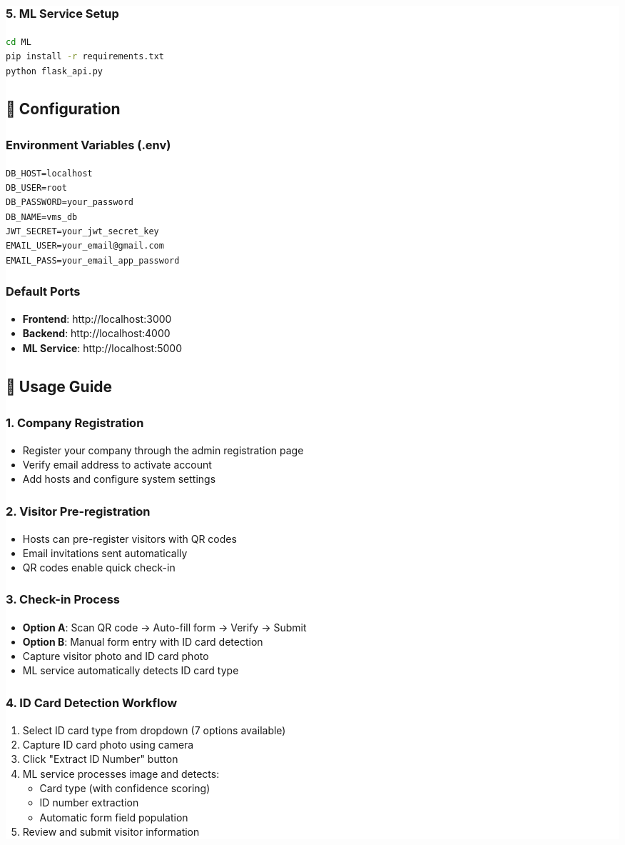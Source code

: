 ### 5. **ML Service Setup**
```bash
cd ML
pip install -r requirements.txt
python flask_api.py
```

## 🔧 Configuration

### **Environment Variables (.env)**
```env
DB_HOST=localhost
DB_USER=root
DB_PASSWORD=your_password
DB_NAME=vms_db
JWT_SECRET=your_jwt_secret_key
EMAIL_USER=your_email@gmail.com
EMAIL_PASS=your_email_app_password
```

### **Default Ports**
- **Frontend**: http://localhost:3000
- **Backend**: http://localhost:4000
- **ML Service**: http://localhost:5000

## 🎯 Usage Guide

### **1. Company Registration**
- Register your company through the admin registration page
- Verify email address to activate account
- Add hosts and configure system settings

### **2. Visitor Pre-registration**
- Hosts can pre-register visitors with QR codes
- Email invitations sent automatically
- QR codes enable quick check-in

### **3. Check-in Process**
- **Option A**: Scan QR code → Auto-fill form → Verify → Submit
- **Option B**: Manual form entry with ID card detection
- Capture visitor photo and ID card photo
- ML service automatically detects ID card type

### **4. ID Card Detection Workflow**
1. Select ID card type from dropdown (7 options available)
2. Capture ID card photo using camera
3. Click "Extract ID Number" button
4. ML service processes image and detects:
   - Card type (with confidence scoring)
   - ID number extraction
   - Automatic form field population
5. Review and submit visitor information
